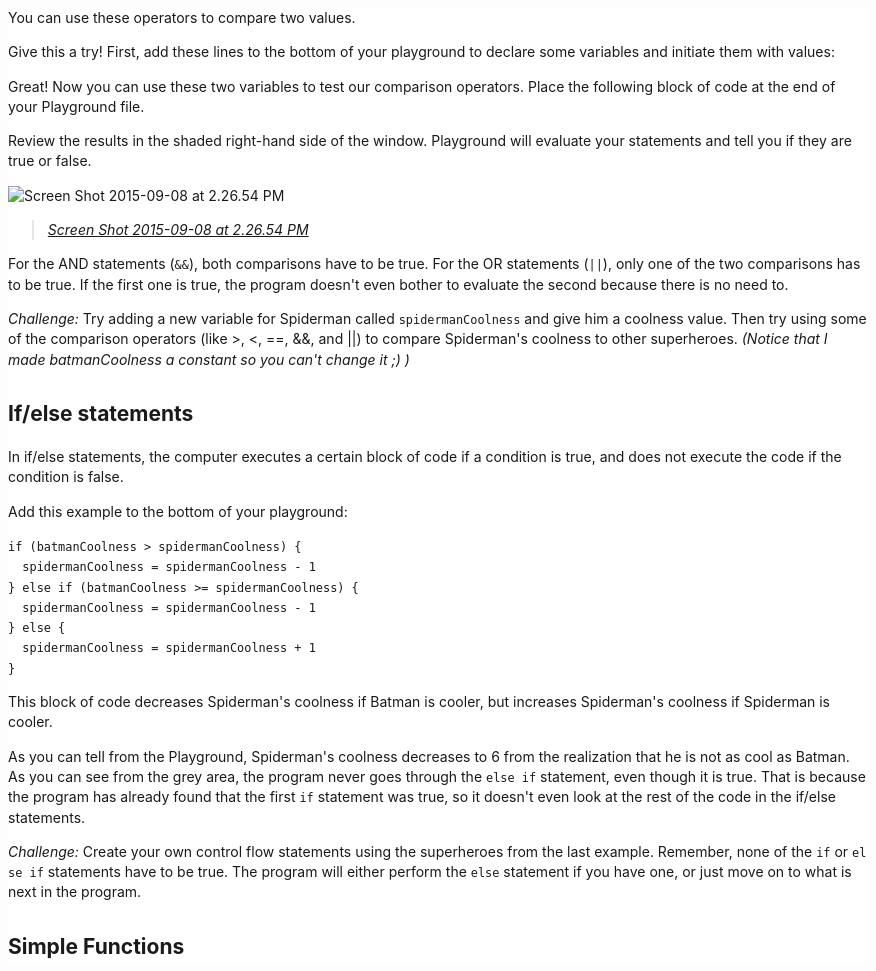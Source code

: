 You can use these operators to compare two values.

Give this a try! First, add these lines to the bottom of your playground to declare some variables and initiate them with values:

Great! Now you can use these two variables to test our comparison operators. Place the following block of code at the end of your Playground file.

Review the results in the shaded right-hand side of the window. Playground will evaluate your statements and tell you if they are true or false.

![Screen Shot 2015-09-08 at 2.26.54 PM](http://cdn3.raywenderlich.com/wp-content/uploads/2015/09/Screen-Shot-2015-09-08-at-2.26.54-PM-480x110.png)

> _[Screen Shot 2015-09-08 at 2.26.54 PM](http://cdn4.raywenderlich.com/wp-content/uploads/2015/09/Screen-Shot-2015-09-08-at-2.26.54-PM.png)_

For the AND statements (`&&`), both comparisons have to be true. For the OR statements (`||`), only one of the two comparisons has to be true. If the first one is true, the program doesn't even bother to evaluate the second because there is no need to.

_Challenge:_ Try adding a new variable for Spiderman called `spidermanCoolness` and give him a coolness value. Then try using some of the comparison operators (like >, <, ==, &&, and ||) to compare Spiderman's coolness to other superheroes. _(Notice that I made batmanCoolness a constant so you can't change it ;) )_

## If/else statements

In if/else statements, the computer executes a certain block of code if a condition is true, and does not execute the code if the condition is false.

Add this example to the bottom of your playground:
    
    
    if (batmanCoolness > spidermanCoolness) {
      spidermanCoolness = spidermanCoolness - 1
    } else if (batmanCoolness >= spidermanCoolness) {
      spidermanCoolness = spidermanCoolness - 1
    } else {
      spidermanCoolness = spidermanCoolness + 1
    }

This block of code decreases Spiderman's coolness if Batman is cooler, but increases Spiderman's coolness if Spiderman is cooler.

As you can tell from the Playground, Spiderman's coolness decreases to 6 from the realization that he is not as cool as Batman. As you can see from the grey area, the program never goes through the `else if` statement, even though it is true. That is because the program has already found that the first `if` statement was true, so it doesn't even look at the rest of the code in the if/else statements.

_Challenge:_ Create your own control flow statements using the superheroes from the last example. Remember, none of the `if` or `else if` statements have to be true. The program will either perform the `else` statement if you have one, or just move on to what is next in the program.

## Simple Functions
